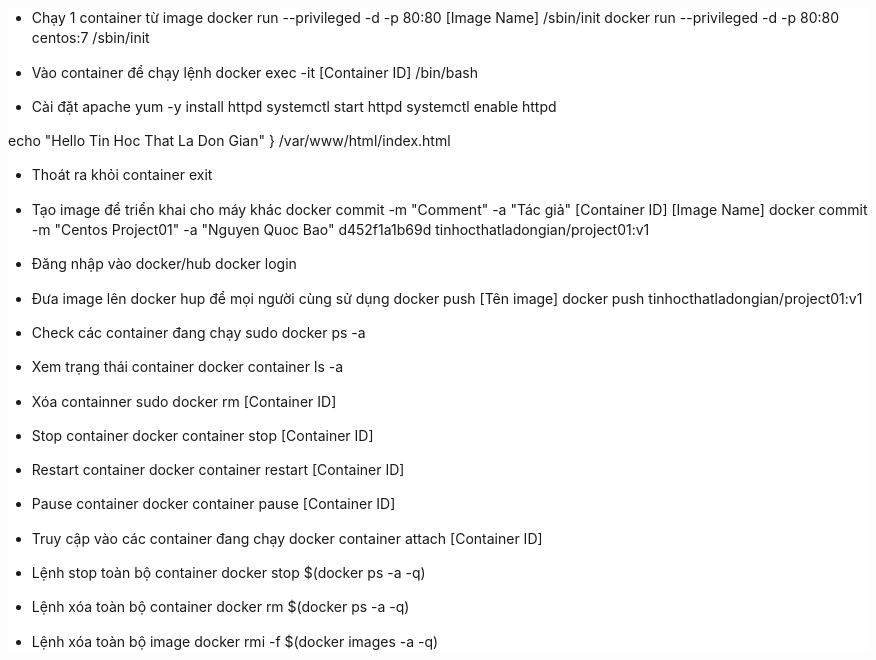- Chạy 1 container từ image
 docker run --privileged -d -p 80:80 [Image Name] /sbin/init
docker run --privileged -d -p 80:80 centos:7 /sbin/init

- Vào container để chạy lệnh
docker exec -it [Container ID] /bin/bash 

- Cài đặt apache
yum -y install httpd
systemctl start httpd
systemctl enable httpd

echo "Hello Tin Hoc That La Don Gian" } /var/www/html/index.html

- Thoát ra khỏi container
exit

- Tạo image để triển khai cho máy khác
docker commit -m "Comment" -a "Tác giả"  [Container ID] [Image Name]
docker commit -m "Centos Project01" -a "Nguyen Quoc Bao" d452f1a1b69d tinhocthatladongian/project01:v1

- Đăng nhập vào docker/hub
docker login

- Đưa image lên docker hup để mọi người cùng sử dụng
docker push [Tên image]
docker push tinhocthatladongian/project01:v1
 
- Check các container đang chạy
sudo docker ps -a

- Xem trạng thái container
docker container ls -a

- Xóa containner
sudo docker rm [Container ID]

- Stop container
docker container stop [Container ID]

- Restart container
docker container restart [Container ID]

- Pause container
docker container pause  [Container ID]

- Truy cập vào các container đang chạy
docker container attach [Container ID]


- Lệnh stop toàn bộ container
docker stop $(docker ps -a -q)

- Lệnh xóa toàn bộ container
docker rm $(docker ps -a -q)

- Lệnh xóa toàn bộ image
docker rmi -f $(docker images -a -q)
